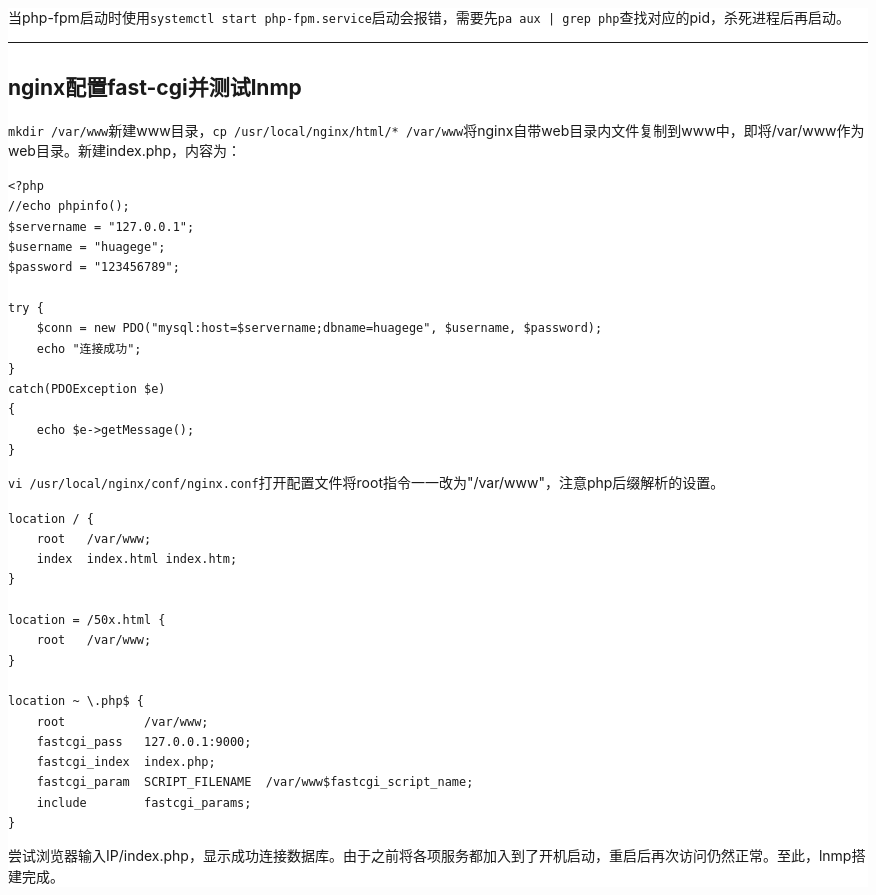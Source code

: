 当php-fpm启动时使用`systemctl start php-fpm.service`启动会报错，需要先`pa aux | grep php`查找对应的pid，杀死进程后再启动。

---
## nginx配置fast-cgi并测试lnmp
`mkdir /var/www`新建www目录，`cp /usr/local/nginx/html/* /var/www`将nginx自带web目录内文件复制到www中，即将/var/www作为web目录。新建index.php，内容为：
```code
<?php
//echo phpinfo();
$servername = "127.0.0.1";
$username = "huagege";
$password = "123456789";

try {
    $conn = new PDO("mysql:host=$servername;dbname=huagege", $username, $password);
    echo "连接成功";
}
catch(PDOException $e)
{
    echo $e->getMessage();
}      
```
`vi /usr/local/nginx/conf/nginx.conf`打开配置文件将root指令一一改为"/var/www"，注意php后缀解析的设置。
```code
location / {
    root   /var/www;
    index  index.html index.htm;
}

location = /50x.html {
    root   /var/www;
}

location ~ \.php$ {
    root           /var/www;
    fastcgi_pass   127.0.0.1:9000;
    fastcgi_index  index.php;
    fastcgi_param  SCRIPT_FILENAME  /var/www$fastcgi_script_name;
    include        fastcgi_params;
}
```
尝试浏览器输入IP/index.php，显示成功连接数据库。由于之前将各项服务都加入到了开机启动，重启后再次访问仍然正常。至此，lnmp搭建完成。